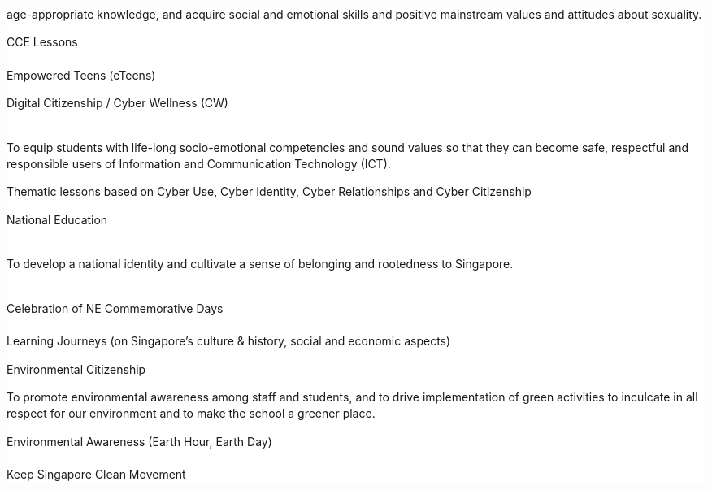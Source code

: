 age-appropriate knowledge, and acquire social and emotional skills and
positive mainstream values and attitudes about sexuality.</p>
</td>
<td rowspan="1" colspan="1">
<p>CCE Lessons
<br>
<br>Empowered Teens (eTeens)</p>
</td>
</tr>
<tr>
<td rowspan="1" colspan="1">
<p>Digital Citizenship / Cyber Wellness (CW)
<br>
<br>
</p>
</td>
<td rowspan="1" colspan="1">
<p>To equip students with life-long socio-emotional competencies and sound
values so that they can become safe, respectful and responsible users of
Information and Communication Technology (ICT).</p>
</td>
<td rowspan="1" colspan="1">
<p>Thematic lessons based on Cyber Use, Cyber Identity, Cyber Relationships
and Cyber Citizenship</p>
</td>
</tr>
<tr>
<td rowspan="1" colspan="1">
<p>National Education
<br>
<br>
</p>
</td>
<td rowspan="1" colspan="1">
<p>To develop a national identity and cultivate a sense of belonging and
rootedness to Singapore.
<br>
<br>
</p>
</td>
<td rowspan="1" colspan="1">
<p>Celebration of NE Commemorative Days
<br>
<br>Learning Journeys (on Singapore’s culture &amp; history, social and economic
aspects)</p>
</td>
</tr>
<tr>
<td rowspan="1" colspan="1">
<p>Environmental Citizenship</p>
</td>
<td rowspan="1" colspan="1">
<p>To promote environmental awareness among staff and students, and to drive
implementation of green activities to inculcate in all respect for our
environment and to make the school a greener place.</p>
</td>
<td rowspan="1" colspan="1">
<p>Environmental Awareness (Earth Hour, Earth Day)
<br>
<br>Keep Singapore Clean Movement</p>
</td>
</tr>
<tr>
<td rowspan="1" colspan="1">